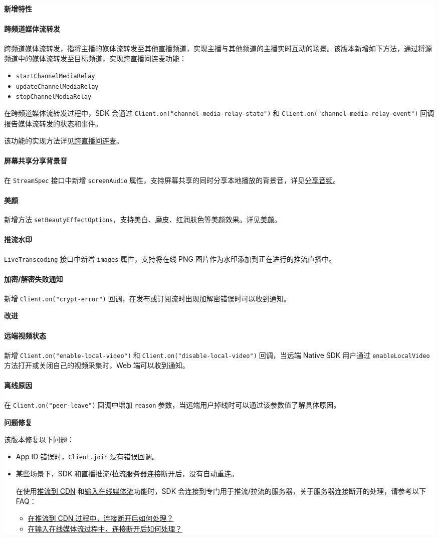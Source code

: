 **新增特性**

#### 跨频道媒体流转发

跨频道媒体流转发，指将主播的媒体流转发至其他直播频道，实现主播与其他频道的主播实时互动的场景。该版本新增如下方法，通过将源频道中的媒体流转发至目标频道，实现跨直播间连麦功能：

- `startChannelMediaRelay`
- `updateChannelMediaRelay`
- `stopChannelMediaRelay`

在跨频道媒体流转发过程中，SDK 会通过 `Client.on("channel-media-relay-state")` 和 `Client.on("channel-media-relay-event")` 回调报告媒体流转发的状态和事件。

该功能的实现方法详见[跨直播间连麦](https://docs.agora.io/cn/Interactive%20Broadcast/media_relay_web)。

#### 屏幕共享分享背景音

在 `StreamSpec` 接口中新增 `screenAudio` 属性，支持屏幕共享的同时分享本地播放的背景音，详见[分享音频](../../cn/Video/screensharing_web.md)。

#### 美颜

新增方法 `setBeautyEffectOptions`，支持美白、磨皮、红润肤色等美颜效果。详见[美颜](https://docs.agora.io/cn/Interactive%20Broadcast/image_enhancement_web?platform=Web)。

#### 推流水印

`LiveTranscoding` 接口中新增 `images` 属性，支持将在线 PNG 图片作为水印添加到正在进行的推流直播中。

#### 加密/解密失败通知

新增 `Client.on("crypt-error")` 回调，在发布或订阅流时出现加解密错误时可以收到通知。


**改进**

#### 远端视频状态

新增 `Client.on("enable-local-video")` 和 `Client.on("disable-local-video")` 回调，当远端 Native SDK 用户通过 `enableLocalVideo` 方法打开或关闭自己的视频采集时，Web 端可以收到通知。

#### 离线原因

在 `Client.on("peer-leave")` 回调中增加 `reason` 参数，当远端用户掉线时可以通过该参数值了解具体原因。


**问题修复**

该版本修复以下问题：

- App ID 错误时，`Client.join` 没有错误回调。

- 某些场景下，SDK 和直播推流/拉流服务器连接断开后，没有自动重连。

  在使用[推流到 CDN](https://docs.agora.io/cn/Interactive%20Broadcast/cdn_streaming_web?platform=Web) 和[输入在线媒体流](https://docs.agora.io/cn/Interactive%20Broadcast/inject_stream_web?platform=Web)功能时，SDK 会连接到专门用于推流/拉流的服务器，关于服务器连接断开的处理，请参考以下 FAQ：

  - [在推流到 CDN 过程中，连接断开后如何处理？](../../cn/faq/live_streaming_disconnection_web.md)
  - [在输入在线媒体流过程中，连接断开后如何处理？](../../cn/faq/injecting_stream_disconnection_web.md)
